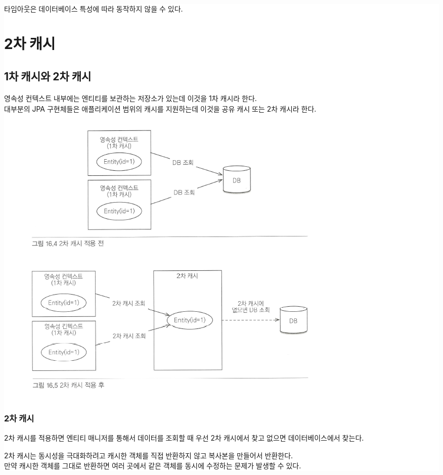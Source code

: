 타임아웃은 데이터베이스 특성에 따라 동작하지 않을 수 있다.  


<a id="org6868747"></a>

# 2차 캐시


<a id="org09e4ba9"></a>

## 1차 캐시와 2차 캐시

영속성 컨텍스트 내부에는 엔티티를 보관하는 저장소가 있는데 이것을 1차 캐시라 한다.  
대부분의 JPA 구현체들은 애플리케이션 범위의 캐시를 지원하는데 이것을 공유 캐시 또는 2차 캐시라 한다.  

![img](/assets/img/트랜잭션과_락,_2차_캐시/2021-07-17_12-22-38_assets%2F-M5HOStxvx-Jr0fqZhyW%2F-MAM97k-lurQAtgM3G8n%2F-MAMByoeSvUqv10N2S_j%2F2.png.png)  


<a id="orgc379b53"></a>

### 2차 캐시

2차 캐시를 적용하면 엔티티 매니저를 통해서 데이터를 조회할 때 우선 2차 캐시에서 찾고 없으면 데이터베이스에서 찾는다.  

2차 캐시는 동시성을 극대화하려고 캐시한 객체를 직접 반환하지 않고 복사본을 만들어서 반환한다.  
만약 캐시한 객체를 그대로 반환하면 여러 곳에서 같은 객체를 동시에 수정하는 문제가 발생할 수 있다.  
